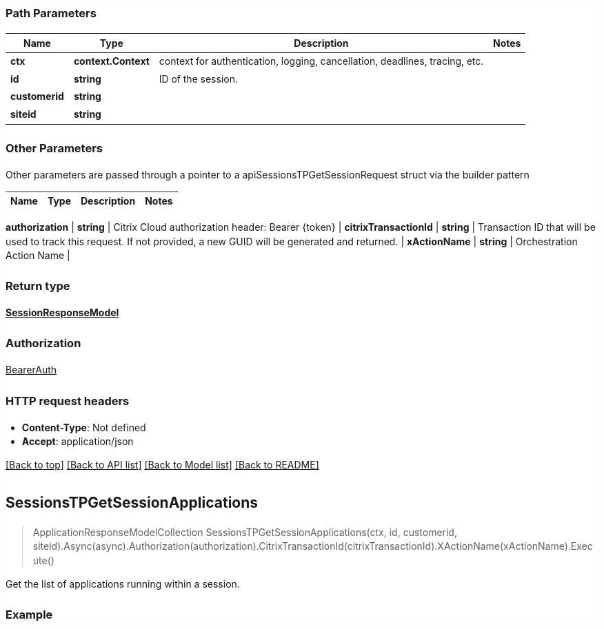 ### Path Parameters


Name | Type | Description  | Notes
------------- | ------------- | ------------- | -------------
**ctx** | **context.Context** | context for authentication, logging, cancellation, deadlines, tracing, etc.
**id** | **string** | ID of the session. | 
**customerid** | **string** |  | 
**siteid** | **string** |  | 

### Other Parameters

Other parameters are passed through a pointer to a apiSessionsTPGetSessionRequest struct via the builder pattern


Name | Type | Description  | Notes
------------- | ------------- | ------------- | -------------



 **authorization** | **string** | Citrix Cloud authorization header: Bearer {token} | 
 **citrixTransactionId** | **string** | Transaction ID that will be used to track this request. If not provided, a new GUID will be generated and returned. | 
 **xActionName** | **string** | Orchestration Action Name | 

### Return type

[**SessionResponseModel**](SessionResponseModel.md)

### Authorization

[BearerAuth](../README.md#BearerAuth)

### HTTP request headers

- **Content-Type**: Not defined
- **Accept**: application/json

[[Back to top]](#) [[Back to API list]](../README.md#documentation-for-api-endpoints)
[[Back to Model list]](../README.md#documentation-for-models)
[[Back to README]](../README.md)


## SessionsTPGetSessionApplications

> ApplicationResponseModelCollection SessionsTPGetSessionApplications(ctx, id, customerid, siteid).Async(async).Authorization(authorization).CitrixTransactionId(citrixTransactionId).XActionName(xActionName).Execute()

Get the list of applications running within a session.



### Example
